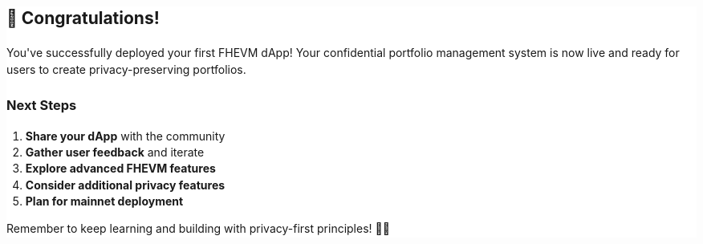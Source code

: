 
## 🎉 Congratulations!

You've successfully deployed your first FHEVM dApp! Your confidential portfolio management system is now live and ready for users to create privacy-preserving portfolios.

### Next Steps

1. **Share your dApp** with the community
2. **Gather user feedback** and iterate
3. **Explore advanced FHEVM features**
4. **Consider additional privacy features**
5. **Plan for mainnet deployment**

Remember to keep learning and building with privacy-first principles! 🔐✨